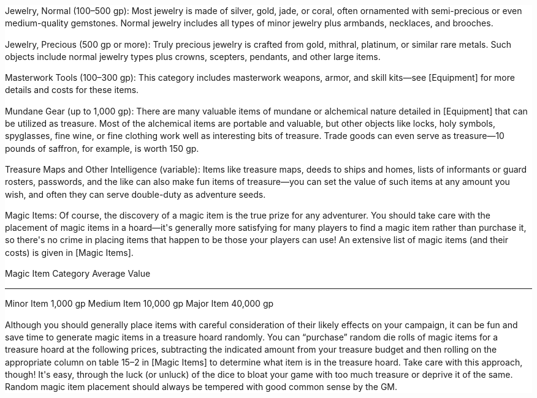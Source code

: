 Jewelry, Normal (100–500 gp): Most jewelry is made of silver,
gold, jade, or coral, often ornamented with semi-precious or even
medium-quality gemstones. Normal jewelry includes all types of
minor jewelry plus armbands, necklaces, and brooches.

Jewelry, Precious (500 gp or more): Truly precious jewelry is
crafted from gold, mithral, platinum, or similar rare metals.
Such objects include normal jewelry types plus crowns, scepters,
pendants, and other large items.

Masterwork Tools (100–300 gp): This category includes masterwork
weapons, armor, and skill kits—see [Equipment] for more details
and costs for these items.

Mundane Gear (up to 1,000 gp): There are many valuable items of
mundane or alchemical nature detailed in [Equipment] that can be
utilized as treasure.  Most of the alchemical items are portable
and valuable, but other objects like locks, holy symbols,
spyglasses, fine wine, or fine clothing work well as interesting
bits of treasure. Trade goods can even serve as treasure—10
pounds of saffron, for example, is worth 150 gp.

Treasure Maps and Other Intelligence (variable): Items like
treasure maps, deeds to ships and homes, lists of informants or
guard rosters, passwords, and the like can also make fun items of
treasure—you can set the value of such items at any amount you
wish, and often they can serve double-duty as adventure seeds.

Magic Items: Of course, the discovery of a magic item is the true
prize for any adventurer. You should take care with the placement
of magic items in a hoard—it's generally more satisfying for many
players to find a magic item rather than purchase it, so there's
no crime in placing items that happen to be those your players
can use! An extensive list of magic items (and their costs) is
given in [Magic Items].

  Magic Item Category   Average Value
  --------------------- ---------------
  Minor Item            1,000 gp
  Medium Item           10,000 gp
  Major Item            40,000 gp

Although you should generally place items with careful
consideration of their likely effects on your campaign, it can be
fun and save time to generate magic items in a treasure hoard
randomly. You can “purchase” random die rolls of magic items for
a treasure hoard at the following prices, subtracting the
indicated amount from your treasure budget and then rolling on
the appropriate column on table 15–2 in [Magic Items] to
determine what item is in the treasure hoard. Take care with this
approach, though! It's easy, through the luck (or unluck) of the
dice to bloat your game with too much treasure or deprive it of
the same. Random magic item placement should always be tempered
with good common sense by the GM.
